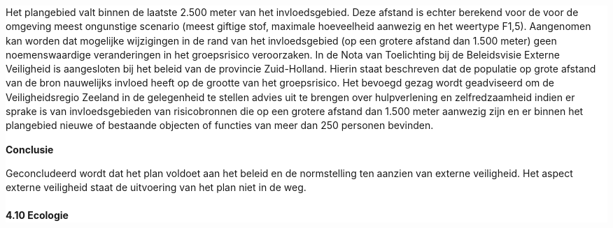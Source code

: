 Het plangebied valt binnen de laatste 2\.500 meter van het invloedsgebied. Deze afstand is echter berekend voor de voor de omgeving meest ongunstige scenario (meest giftige stof, maximale hoeveelheid aanwezig en het weertype F1,5\). Aangenomen kan worden dat mogelijke wijzigingen in de rand van het invloedsgebied (op een grotere afstand dan 1\.500 meter) geen noemenswaardige veranderingen in het groepsrisico veroorzaken. In de Nota van Toelichting bij de Beleidsvisie Externe Veiligheid is aangesloten bij het beleid van de provincie Zuid\-Holland. Hierin staat beschreven dat de populatie op grote afstand van de bron nauwelijks invloed heeft op de grootte van het groepsrisico. Het bevoegd gezag wordt geadviseerd om de Veiligheidsregio Zeeland in de gelegenheid te stellen advies uit te brengen over hulpverlening en zelfredzaamheid indien er sprake is van invloedsgebieden van risicobronnen die op een grotere afstand dan 1\.500 meter aanwezig zijn en er binnen het plangebied nieuwe of bestaande objecten of functies van meer dan 250 personen bevinden.

**Conclusie**

Geconcludeerd wordt dat het plan voldoet aan het beleid en de normstelling ten aanzien van externe veiligheid. Het aspect externe veiligheid staat de uitvoering van het plan niet in de weg.

#### 4\.10 Ecologie

